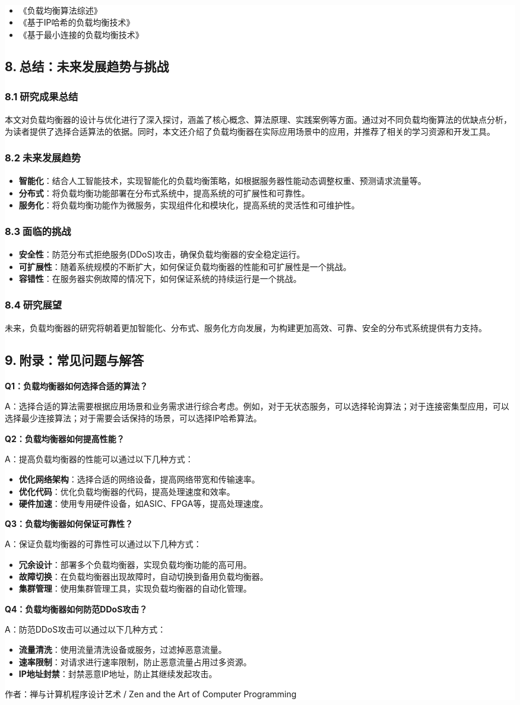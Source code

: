 - 《负载均衡算法综述》
- 《基于IP哈希的负载均衡技术》
- 《基于最小连接的负载均衡技术》

## 8. 总结：未来发展趋势与挑战

### 8.1 研究成果总结

本文对负载均衡器的设计与优化进行了深入探讨，涵盖了核心概念、算法原理、实践案例等方面。通过对不同负载均衡算法的优缺点分析，为读者提供了选择合适算法的依据。同时，本文还介绍了负载均衡器在实际应用场景中的应用，并推荐了相关的学习资源和开发工具。

### 8.2 未来发展趋势

- **智能化**：结合人工智能技术，实现智能化的负载均衡策略，如根据服务器性能动态调整权重、预测请求流量等。
- **分布式**：将负载均衡功能部署在分布式系统中，提高系统的可扩展性和可靠性。
- **服务化**：将负载均衡功能作为微服务，实现组件化和模块化，提高系统的灵活性和可维护性。

### 8.3 面临的挑战

- **安全性**：防范分布式拒绝服务(DDoS)攻击，确保负载均衡器的安全稳定运行。
- **可扩展性**：随着系统规模的不断扩大，如何保证负载均衡器的性能和可扩展性是一个挑战。
- **容错性**：在服务器实例故障的情况下，如何保证系统的持续运行是一个挑战。

### 8.4 研究展望

未来，负载均衡器的研究将朝着更加智能化、分布式、服务化方向发展，为构建更加高效、可靠、安全的分布式系统提供有力支持。

## 9. 附录：常见问题与解答

**Q1：负载均衡器如何选择合适的算法？**

A：选择合适的算法需要根据应用场景和业务需求进行综合考虑。例如，对于无状态服务，可以选择轮询算法；对于连接密集型应用，可以选择最少连接算法；对于需要会话保持的场景，可以选择IP哈希算法。

**Q2：负载均衡器如何提高性能？**

A：提高负载均衡器的性能可以通过以下几种方式：
- **优化网络架构**：选择合适的网络设备，提高网络带宽和传输速率。
- **优化代码**：优化负载均衡器的代码，提高处理速度和效率。
- **硬件加速**：使用专用硬件设备，如ASIC、FPGA等，提高处理速度。

**Q3：负载均衡器如何保证可靠性？**

A：保证负载均衡器的可靠性可以通过以下几种方式：
- **冗余设计**：部署多个负载均衡器，实现负载均衡功能的高可用。
- **故障切换**：在负载均衡器出现故障时，自动切换到备用负载均衡器。
- **集群管理**：使用集群管理工具，实现负载均衡器的自动化管理。

**Q4：负载均衡器如何防范DDoS攻击？**

A：防范DDoS攻击可以通过以下几种方式：
- **流量清洗**：使用流量清洗设备或服务，过滤掉恶意流量。
- **速率限制**：对请求进行速率限制，防止恶意流量占用过多资源。
- **IP地址封禁**：封禁恶意IP地址，防止其继续发起攻击。

作者：禅与计算机程序设计艺术 / Zen and the Art of Computer Programming